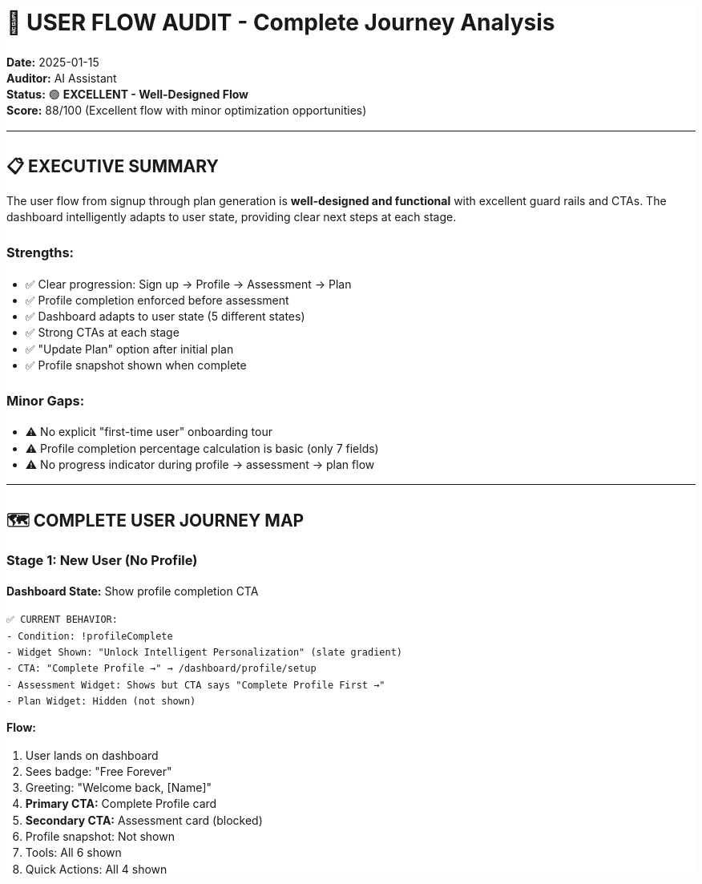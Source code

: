 # 🔄 USER FLOW AUDIT - Complete Journey Analysis

**Date:** 2025-01-15  
**Auditor:** AI Assistant  
**Status:** 🟢 **EXCELLENT - Well-Designed Flow**  
**Score:** 88/100 (Excellent flow with minor optimization opportunities)

---

## 📋 **EXECUTIVE SUMMARY**

The user flow from signup through plan generation is **well-designed and functional** with excellent guard rails and CTAs. The dashboard intelligently adapts to user state, providing clear next steps at each stage.

### **Strengths:**
- ✅ Clear progression: Sign up → Profile → Assessment → Plan
- ✅ Profile completion enforced before assessment
- ✅ Dashboard adapts to user state (5 different states)
- ✅ Strong CTAs at each stage
- ✅ "Update Plan" option after initial plan
- ✅ Profile snapshot shown when complete

### **Minor Gaps:**
- ⚠️ No explicit "first-time user" onboarding tour
- ⚠️ Profile completion percentage calculation is basic (only 7 fields)
- ⚠️ No progress indicator during profile → assessment → plan flow

---

## 🗺️ **COMPLETE USER JOURNEY MAP**

### **Stage 1: New User (No Profile)**
**Dashboard State:** Show profile completion CTA

```
✅ CURRENT BEHAVIOR:
- Condition: !profileComplete
- Widget Shown: "Unlock Intelligent Personalization" (slate gradient)
- CTA: "Complete Profile →" → /dashboard/profile/setup
- Assessment Widget: Shows but CTA says "Complete Profile First →"
- Plan Widget: Hidden (not shown)
```

**Flow:**
1. User lands on dashboard
2. Sees badge: "Free Forever"
3. Greeting: "Welcome back, [Name]"
4. **Primary CTA:** Complete Profile card
5. **Secondary CTA:** Assessment card (blocked)
6. Profile snapshot: Not shown
7. Tools: All 6 shown
8. Quick Actions: All 4 shown
